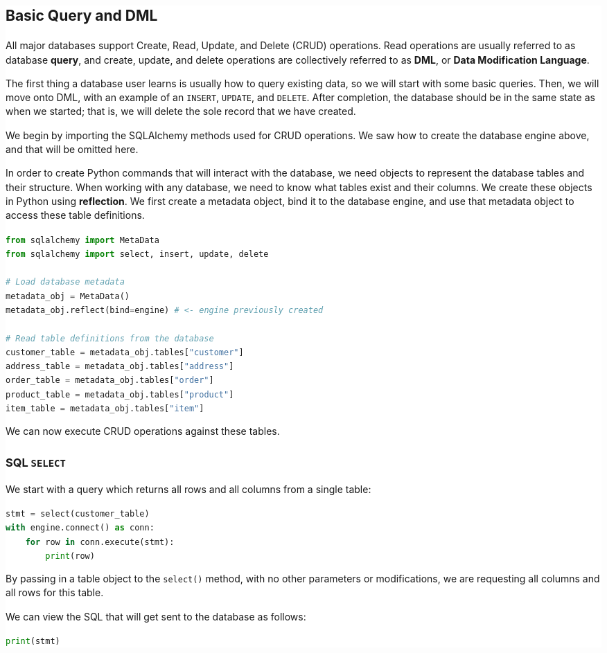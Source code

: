 ## Basic Query and DML

All major databases support Create, Read, Update, and Delete (CRUD) operations. Read operations are usually referred to as database **query**, and create, update, and delete operations are collectively referred to as **DML**, or **Data Modification Language**.

The first thing a database user learns is usually how to query existing data, so we will start with some basic queries. Then, we will move onto DML, with an example of an `INSERT`, `UPDATE`, and `DELETE`. After completion, the database should be in the same state as when we started; that is, we will delete the sole record that we have created.

We begin by importing the SQLAlchemy methods used for CRUD operations. We saw how to create the database engine above, and that will be omitted here.

In order to create Python commands that will interact with the database, we need objects to represent the database tables and their structure. When working with any database, we need to know what tables exist and their columns. We create these objects in Python using **reflection**. We first create a metadata object, bind it to the database engine, and use that metadata object to access these table definitions.

```python
from sqlalchemy import MetaData
from sqlalchemy import select, insert, update, delete

# Load database metadata
metadata_obj = MetaData()
metadata_obj.reflect(bind=engine) # <- engine previously created

# Read table definitions from the database
customer_table = metadata_obj.tables["customer"]
address_table = metadata_obj.tables["address"]
order_table = metadata_obj.tables["order"]
product_table = metadata_obj.tables["product"]
item_table = metadata_obj.tables["item"]
```

We can now execute CRUD operations against these tables.

### SQL `SELECT`

We start with a query which returns all rows and all columns from a single table:

```python
stmt = select(customer_table)
with engine.connect() as conn:
    for row in conn.execute(stmt):
        print(row)
```

By passing in a table object to the `select()` method, with no other parameters or modifications, we are requesting all columns and all rows for this table.

We can view the SQL that will get sent to the database as follows:

```python
print(stmt)
```
